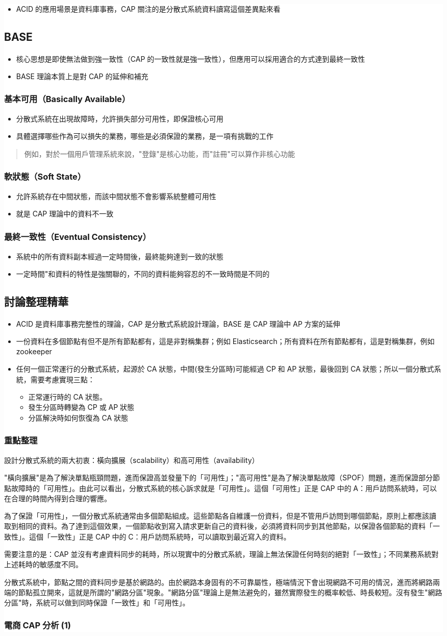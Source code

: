- ACID 的應用場景是資料庫事務，CAP 關注的是分散式系統資料讀寫這個差異點來看


## BASE

- 核心思想是即使無法做到強一致性（CAP 的一致性就是強一致性），但應用可以採用適合的方式達到最終一致性

- BASE 理論本質上是對 CAP 的延伸和補充

### 基本可用（Basically Available）

- 分散式系統在出現故障時，允許損失部分可用性，即保證核心可用

- 具體選擇哪些作為可以損失的業務，哪些是必須保證的業務，是一項有挑戰的工作
> 例如，對於一個用戶管理系統來說，"登錄"是核心功能，而"註冊"可以算作非核心功能

### 軟狀態（Soft State）

- 允許系統存在中間狀態，而該中間狀態不會影響系統整體可用性

- 就是 CAP 理論中的資料不一致

### 最終一致性（Eventual Consistency）

- 系統中的所有資料副本經過一定時間後，最終能夠達到一致的狀態

- 一定時間"和資料的特性是強關聯的，不同的資料能夠容忍的不一致時間是不同的


## 討論整理精華

- ACID 是資料庫事務完整性的理論，CAP 是分散式系統設計理論，BASE 是 CAP 理論中 AP 方案的延伸

- 一份資料在多個節點有但不是所有節點都有，這是非對稱集群；例如 Elasticsearch；所有資料在所有節點都有，這是對稱集群，例如 zookeeper

- 任何一個正常運行的分散式系統，起源於 CA 狀態，中間(發生分區時)可能經過 CP 和 AP 狀態，最後回到 CA 狀態；所以一個分散式系統，需要考慮實現三點：
  - 正常運行時的 CA 狀態。
  - 發生分區時轉變為 CP 或 AP 狀態
  - 分區解決時如何恢復為 CA 狀態

### 重點整理

設計分散式系統的兩大初衷：橫向擴展（scalability）和高可用性（availability）

"橫向擴展"是為了解決單點瓶頸問題，進而保證高並發量下的「可用性」；"高可用性"是為了解決單點故障（SPOF）問題，進而保證部分節點故障時的「可用性」。由此可以看出，分散式系統的核心訴求就是「可用性」。這個「可用性」正是 CAP 中的 A：用戶訪問系統時，可以在合理的時間內得到合理的響應。

為了保證「可用性」，一個分散式系統通常由多個節點組成。這些節點各自維護一份資料，但是不管用戶訪問到哪個節點，原則上都應該讀取到相同的資料。為了達到這個效果，一個節點收到寫入請求更新自己的資料後，必須將資料同步到其他節點，以保證各個節點的資料「一致性」。這個「一致性」正是 CAP 中的 C：用戶訪問系統時，可以讀取到最近寫入的資料。

需要注意的是：CAP 並沒有考慮資料同步的耗時，所以現實中的分散式系統，理論上無法保證任何時刻的絕對「一致性」；不同業務系統對上述耗時的敏感度不同。

分散式系統中，節點之間的資料同步是基於網路的。由於網路本身固有的不可靠屬性，極端情況下會出現網路不可用的情況，進而將網路兩端的節點孤立開來，這就是所謂的"網路分區"現象。"網路分區"理論上是無法避免的，雖然實際發生的概率較低、時長較短。沒有發生"網路分區"時，系統可以做到同時保證「一致性」和「可用性」。

### 電商 CAP 分析 (1)
